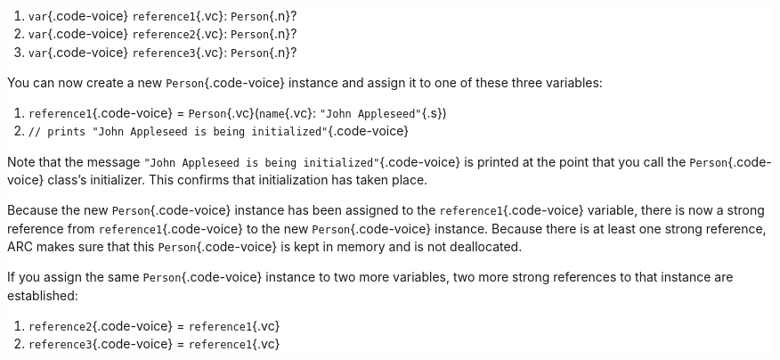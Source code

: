 <div class="code-sample">

<div class="Swift">

1.  `var`{.code-voice} `reference1`{.vc}: `Person`{.n}?
2.  `var`{.code-voice} `reference2`{.vc}: `Person`{.n}?
3.  `var`{.code-voice} `reference3`{.vc}: `Person`{.n}?

</div>

</div>

</div>

You can now create a new `Person`{.code-voice} instance and assign it to
one of these three variables:

<div class="section code-listing">

<div class="code-sample">

<div class="Swift">

1.  `reference1`{.code-voice} = `Person`{.vc}(`name`{.vc}:
    `"John Appleseed"`{.s})
2.  `// prints "John Appleseed is being initialized"`{.code-voice}

</div>

</div>

</div>

Note that the message
`"John Appleseed is being initialized"`{.code-voice} is printed at the
point that you call the `Person`{.code-voice} class’s initializer. This
confirms that initialization has taken place.

Because the new `Person`{.code-voice} instance has been assigned to the
`reference1`{.code-voice} variable, there is now a strong reference from
`reference1`{.code-voice} to the new `Person`{.code-voice} instance.
Because there is at least one strong reference, ARC makes sure that this
`Person`{.code-voice} is kept in memory and is not deallocated.

If you assign the same `Person`{.code-voice} instance to two more
variables, two more strong references to that instance are established:

<div class="section code-listing">

<div class="code-sample">

<div class="Swift">

1.  `reference2`{.code-voice} = `reference1`{.vc}
2.  `reference3`{.code-voice} = `reference1`{.vc}

</div>

</div>

</div>

